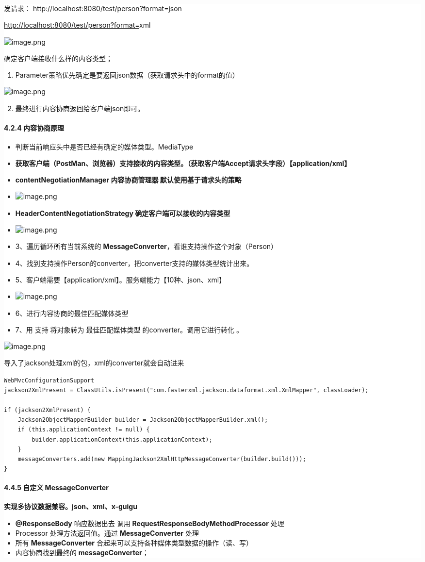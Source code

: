 发请求： http://localhost:8080/test/person?format=json

[http://localhost:8080/test/person?format=](http://localhost:8080/test/person?format=json)xml

![image.png](https://cdn.jsdelivr.net/gh/Kidy4088/Pic/20210306182901.png)

确定客户端接收什么样的内容类型；

1. Parameter策略优先确定是要返回json数据（获取请求头中的format的值）

![image.png](https://cdn.jsdelivr.net/gh/Kidy4088/Pic/20210306182914.png)

2. 最终进行内容协商返回给客户端json即可。

#### 4.2.4 内容协商原理

- 判断当前响应头中是否已经有确定的媒体类型。MediaType
- **获取客户端（PostMan、浏览器）支持接收的内容类型。（获取客户端Accept请求头字段）【application/xml】**

- **contentNegotiationManager 内容协商管理器 默认使用基于请求头的策略**
- ![image.png](https://cdn.jsdelivr.net/gh/Kidy4088/Pic/20210306182926.png)
- **HeaderContentNegotiationStrategy  确定客户端可以接收的内容类型** 
- ![image.png](https://cdn.jsdelivr.net/gh/Kidy4088/Pic/20210306182923.png)

- 3、遍历循环所有当前系统的 **MessageConverter**，看谁支持操作这个对象（Person）
- 4、找到支持操作Person的converter，把converter支持的媒体类型统计出来。
- 5、客户端需要【application/xml】。服务端能力【10种、json、xml】
- ![image.png](https://cdn.jsdelivr.net/gh/Kidy4088/Pic/20210306182946.png)
- 6、进行内容协商的最佳匹配媒体类型
- 7、用 支持 将对象转为 最佳匹配媒体类型 的converter。调用它进行转化 。

![image.png](https://cdn.jsdelivr.net/gh/Kidy4088/Pic/20210306182953.png)

导入了jackson处理xml的包，xml的converter就会自动进来

```
WebMvcConfigurationSupport
jackson2XmlPresent = ClassUtils.isPresent("com.fasterxml.jackson.dataformat.xml.XmlMapper", classLoader);

if (jackson2XmlPresent) {
    Jackson2ObjectMapperBuilder builder = Jackson2ObjectMapperBuilder.xml();
    if (this.applicationContext != null) {
        builder.applicationContext(this.applicationContext);
    }
    messageConverters.add(new MappingJackson2XmlHttpMessageConverter(builder.build()));
}
```

#### 4.4.5 自定义 MessageConverter

**实现多协议数据兼容。json、xml、x-guigu**

- **@ResponseBody** 响应数据出去 调用 **RequestResponseBodyMethodProcessor** 处理
- Processor 处理方法返回值。通过 **MessageConverter** 处理
- 所有 **MessageConverter** 合起来可以支持各种媒体类型数据的操作（读、写）
- 内容协商找到最终的 **messageConverter**；
